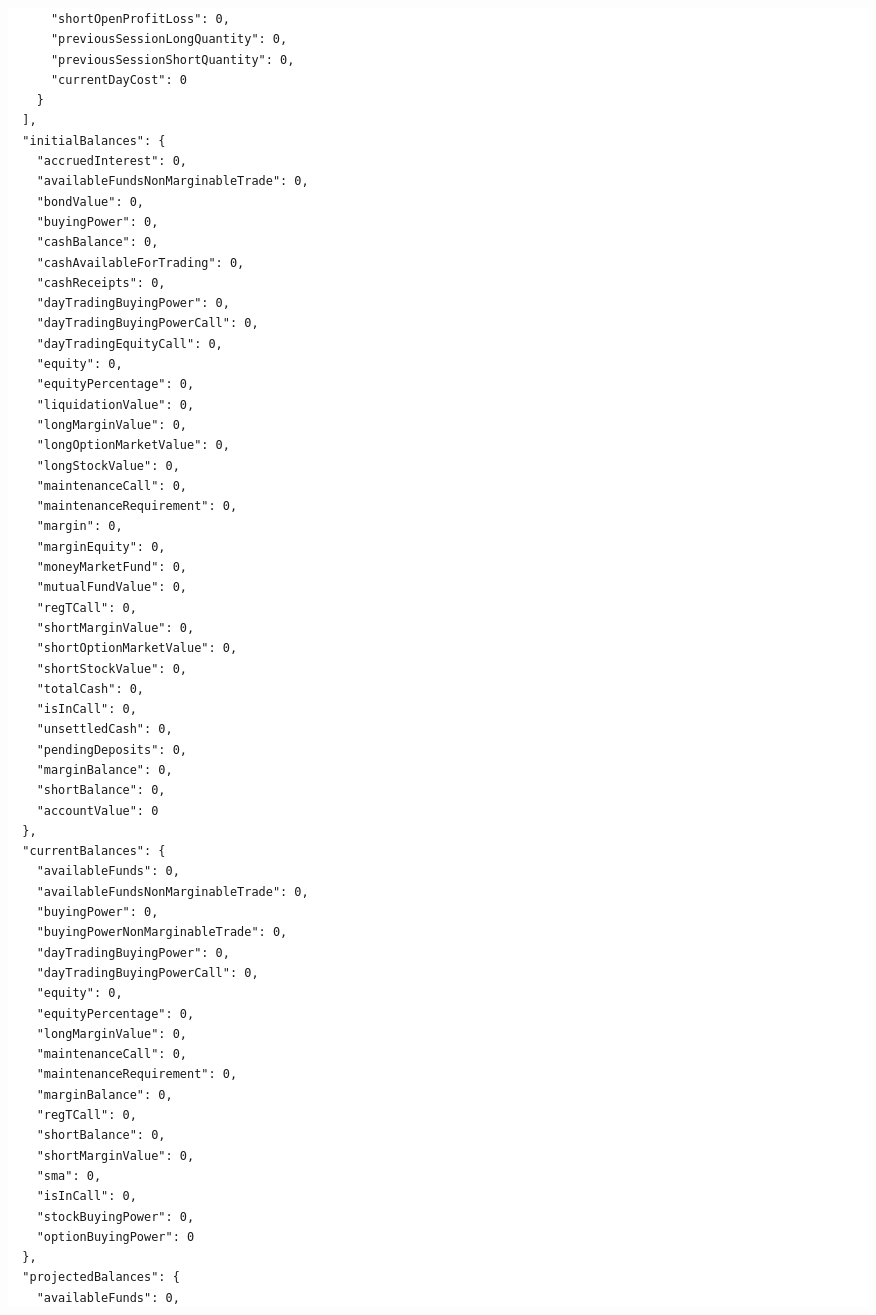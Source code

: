           "shortOpenProfitLoss": 0,
          "previousSessionLongQuantity": 0,
          "previousSessionShortQuantity": 0,
          "currentDayCost": 0
        }
      ],
      "initialBalances": {
        "accruedInterest": 0,
        "availableFundsNonMarginableTrade": 0,
        "bondValue": 0,
        "buyingPower": 0,
        "cashBalance": 0,
        "cashAvailableForTrading": 0,
        "cashReceipts": 0,
        "dayTradingBuyingPower": 0,
        "dayTradingBuyingPowerCall": 0,
        "dayTradingEquityCall": 0,
        "equity": 0,
        "equityPercentage": 0,
        "liquidationValue": 0,
        "longMarginValue": 0,
        "longOptionMarketValue": 0,
        "longStockValue": 0,
        "maintenanceCall": 0,
        "maintenanceRequirement": 0,
        "margin": 0,
        "marginEquity": 0,
        "moneyMarketFund": 0,
        "mutualFundValue": 0,
        "regTCall": 0,
        "shortMarginValue": 0,
        "shortOptionMarketValue": 0,
        "shortStockValue": 0,
        "totalCash": 0,
        "isInCall": 0,
        "unsettledCash": 0,
        "pendingDeposits": 0,
        "marginBalance": 0,
        "shortBalance": 0,
        "accountValue": 0
      },
      "currentBalances": {
        "availableFunds": 0,
        "availableFundsNonMarginableTrade": 0,
        "buyingPower": 0,
        "buyingPowerNonMarginableTrade": 0,
        "dayTradingBuyingPower": 0,
        "dayTradingBuyingPowerCall": 0,
        "equity": 0,
        "equityPercentage": 0,
        "longMarginValue": 0,
        "maintenanceCall": 0,
        "maintenanceRequirement": 0,
        "marginBalance": 0,
        "regTCall": 0,
        "shortBalance": 0,
        "shortMarginValue": 0,
        "sma": 0,
        "isInCall": 0,
        "stockBuyingPower": 0,
        "optionBuyingPower": 0
      },
      "projectedBalances": {
        "availableFunds": 0,